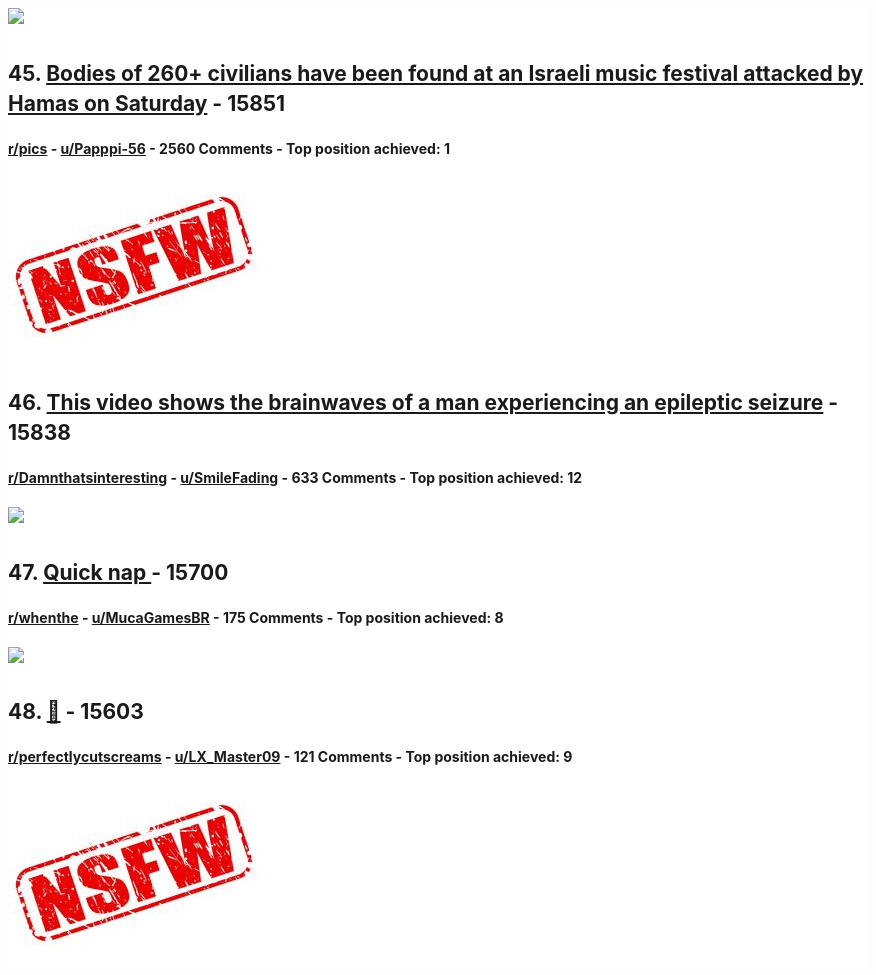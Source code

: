<a href="https://v.redd.it/alibok89m7tb1"><img src="https://a.thumbs.redditmedia.com/QrkKRA-jo9JhQbfuW7kZNRAkvr6vYJjsPjUfwJ0sQ04.jpg"></img></a>

## 45. [Bodies of 260+ civilians have been found at an Israeli music festival attacked by Hamas on Saturday](http://reddit.com/r/pics/comments/173iln0/bodies_of_260_civilians_have_been_found_at_an/) - 15851
#### [r/pics](http://reddit.com/r/pics) - [u/Papppi-56](http://reddit.com/u/Papppi-56) - 2560 Comments - Top position achieved: 1

<a href="https://i.redd.it/93aznch1p3tb1.png"><img src="https://github.com/mgerb/top-of-reddit/raw/master/nsfw.jpg"></img></a>

## 46. [This video shows the brainwaves of a man experiencing an epileptic seizure](http://reddit.com/r/Damnthatsinteresting/comments/173tdrp/this_video_shows_the_brainwaves_of_a_man/) - 15838
#### [r/Damnthatsinteresting](http://reddit.com/r/Damnthatsinteresting) - [u/SmileFading](http://reddit.com/u/SmileFading) - 633 Comments - Top position achieved: 12

<a href="https://v.redd.it/na7xfs2bu6tb1"><img src="https://external-preview.redd.it/eXlhN2h4eGF1NnRiMaDcun9sN6BlfoQYSFtV6F7W7qFM4Wr3Zenab1B9vTdh.png?width=140&amp;height=108&amp;crop=140:108,smart&amp;format=jpg&amp;v=enabled&amp;lthumb=true&amp;s=40351a1d37abba276009099c2bbbf7f1bf217e59"></img></a>

## 47. [Quick nap ](http://reddit.com/r/whenthe/comments/1741h02/quick_nap/) - 15700
#### [r/whenthe](http://reddit.com/r/whenthe) - [u/MucaGamesBR](http://reddit.com/u/MucaGamesBR) - 175 Comments - Top position achieved: 8

<a href="https://v.redd.it/ngy63kjkg8tb1"><img src="https://external-preview.redd.it/N2NwYzh2YWtnOHRiMeHnOnl-g8gKlHLfQCzSE1X10hMaL5Z1FOHMXZI-5ozl.png?width=140&amp;height=105&amp;crop=140:105,smart&amp;format=jpg&amp;v=enabled&amp;lthumb=true&amp;s=2495633f932bd409aedd9290d21dd0669fe0770d"></img></a>

## 48. [🍆](http://reddit.com/r/perfectlycutscreams/comments/173wlfc/_/) - 15603
#### [r/perfectlycutscreams](http://reddit.com/r/perfectlycutscreams) - [u/LX_Master09](http://reddit.com/u/LX_Master09) - 121 Comments - Top position achieved: 9

<a href="https://v.redd.it/ijfzz1cth7tb1"><img src="https://github.com/mgerb/top-of-reddit/raw/master/nsfw.jpg"></img></a>
